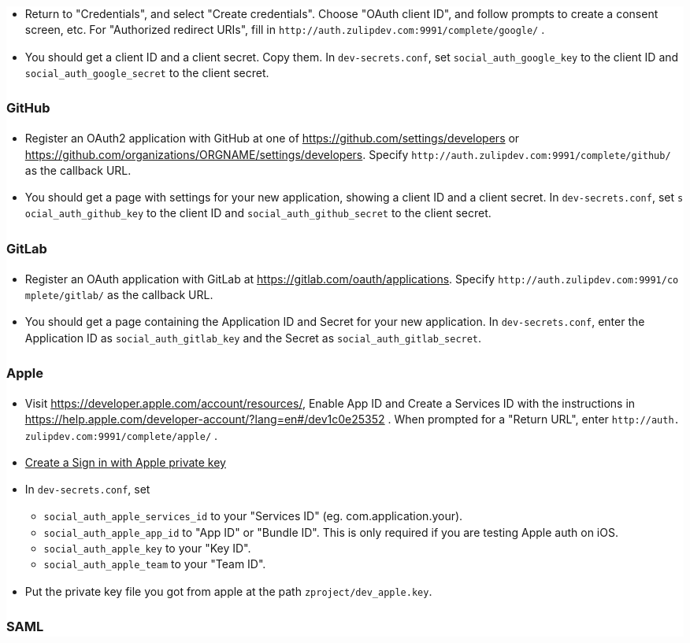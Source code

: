 - Return to "Credentials", and select "Create credentials". Choose
  "OAuth client ID", and follow prompts to create a consent screen, etc.
  For "Authorized redirect URIs", fill in
  `http://auth.zulipdev.com:9991/complete/google/` .

- You should get a client ID and a client secret. Copy them. In
  `dev-secrets.conf`, set `social_auth_google_key` to the client ID
  and `social_auth_google_secret` to the client secret.

### GitHub

- Register an OAuth2 application with GitHub at one of
  <https://github.com/settings/developers> or
  <https://github.com/organizations/ORGNAME/settings/developers>.
  Specify `http://auth.zulipdev.com:9991/complete/github/` as the callback URL.

- You should get a page with settings for your new application,
  showing a client ID and a client secret. In `dev-secrets.conf`, set
  `social_auth_github_key` to the client ID and `social_auth_github_secret`
  to the client secret.

### GitLab

- Register an OAuth application with GitLab at
  <https://gitlab.com/oauth/applications>.
  Specify `http://auth.zulipdev.com:9991/complete/gitlab/` as the callback URL.

- You should get a page containing the Application ID and Secret for
  your new application. In `dev-secrets.conf`, enter the Application
  ID as `social_auth_gitlab_key` and the Secret as
  `social_auth_gitlab_secret`.

### Apple

- Visit <https://developer.apple.com/account/resources/>,
  Enable App ID and Create a Services ID with the instructions in
  <https://help.apple.com/developer-account/?lang=en#/dev1c0e25352> .
  When prompted for a "Return URL", enter
  `http://auth.zulipdev.com:9991/complete/apple/` .

- [Create a Sign in with Apple private key](https://help.apple.com/developer-account/?lang=en#/dev77c875b7e)

- In `dev-secrets.conf`, set
  - `social_auth_apple_services_id` to your
    "Services ID" (eg. com.application.your).
  - `social_auth_apple_app_id` to "App ID" or "Bundle ID".
    This is only required if you are testing Apple auth on iOS.
  - `social_auth_apple_key` to your "Key ID".
  - `social_auth_apple_team` to your "Team ID".
- Put the private key file you got from apple at the path
  `zproject/dev_apple.key`.

### SAML
